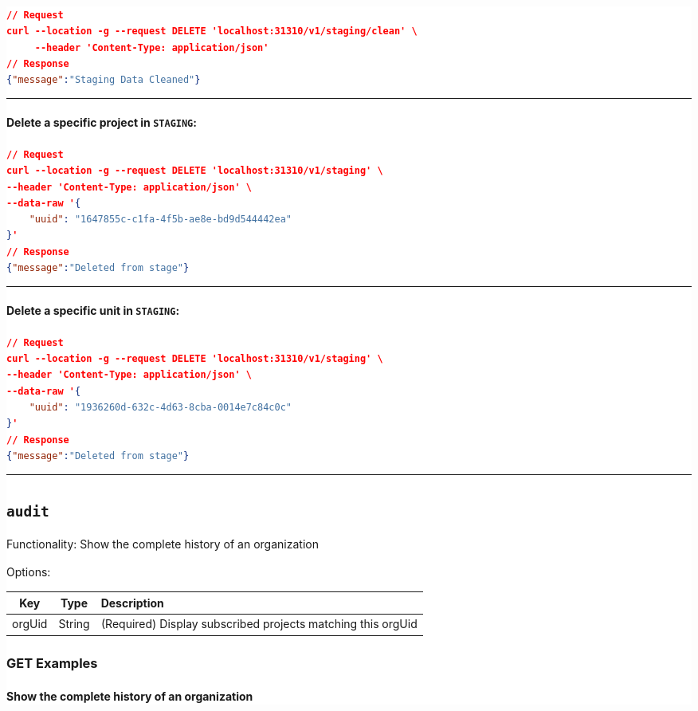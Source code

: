 ```json
// Request
curl --location -g --request DELETE 'localhost:31310/v1/staging/clean' \
     --header 'Content-Type: application/json'
// Response
{"message":"Staging Data Cleaned"}
```

---

#### Delete a specific project in `STAGING`:

```json
// Request
curl --location -g --request DELETE 'localhost:31310/v1/staging' \
--header 'Content-Type: application/json' \
--data-raw '{
    "uuid": "1647855c-c1fa-4f5b-ae8e-bd9d544442ea"
}'
// Response
{"message":"Deleted from stage"}
```

---

#### Delete a specific unit in `STAGING`:

```json
// Request
curl --location -g --request DELETE 'localhost:31310/v1/staging' \
--header 'Content-Type: application/json' \
--data-raw '{
    "uuid": "1936260d-632c-4d63-8cba-0014e7c84c0c"
}'
// Response
{"message":"Deleted from stage"}
```

---

## `audit`

Functionality: Show the complete history of an organization

Options:

|  Key   |  Type  | Description                                                 |
| :----: | :----: | :---------------------------------------------------------- |
| orgUid | String | (Required) Display subscribed projects matching this orgUid |

### GET Examples

#### Show the complete history of an organization
